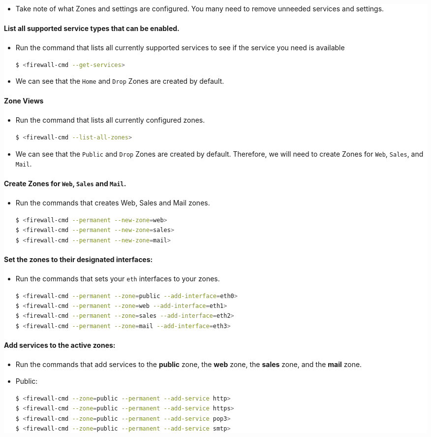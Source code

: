 - Take note of what Zones and settings are configured. You many need to remove unneeded services and settings.

#### List all supported service types that can be enabled.

- Run the command that lists all currently supported services to see if the service you need is available

    ```bash
    $ <firewall-cmd --get-services>
    ```

- We can see that the `Home` and `Drop` Zones are created by default.


#### Zone Views

- Run the command that lists all currently configured zones.

    ```bash
    $ <firewall-cmd --list-all-zones>
    ```

- We can see that the `Public` and `Drop` Zones are created by default. Therefore, we will need to create Zones for `Web`, `Sales`, and `Mail`.

#### Create Zones for `Web`, `Sales` and `Mail`.

- Run the commands that creates Web, Sales and Mail zones.

    ```bash
    $ <firewall-cmd --permanent --new-zone=web>
    $ <firewall-cmd --permanent --new-zone=sales>
    $ <firewall-cmd --permanent --new-zone=mail>
    ```

#### Set the zones to their designated interfaces:

- Run the commands that sets your `eth` interfaces to your zones.

    ```bash
    $ <firewall-cmd --permanent --zone=public --add-interface=eth0>
    $ <firewall-cmd --permanent --zone=web --add-interface=eth1>
    $ <firewall-cmd --permanent --zone=sales --add-interface=eth2>
    $ <firewall-cmd --permanent --zone=mail --add-interface=eth3>
    ```

#### Add services to the active zones:

- Run the commands that add services to the **public** zone, the **web** zone, the **sales** zone, and the **mail** zone.

- Public:

    ```bash
    $ <firewall-cmd --zone=public --permanent --add-service http>
    $ <firewall-cmd --zone=public --permanent --add-service https>
    $ <firewall-cmd --zone=public --permanent --add-service pop3>
    $ <firewall-cmd --zone=public --permanent --add-service smtp>
    ```
